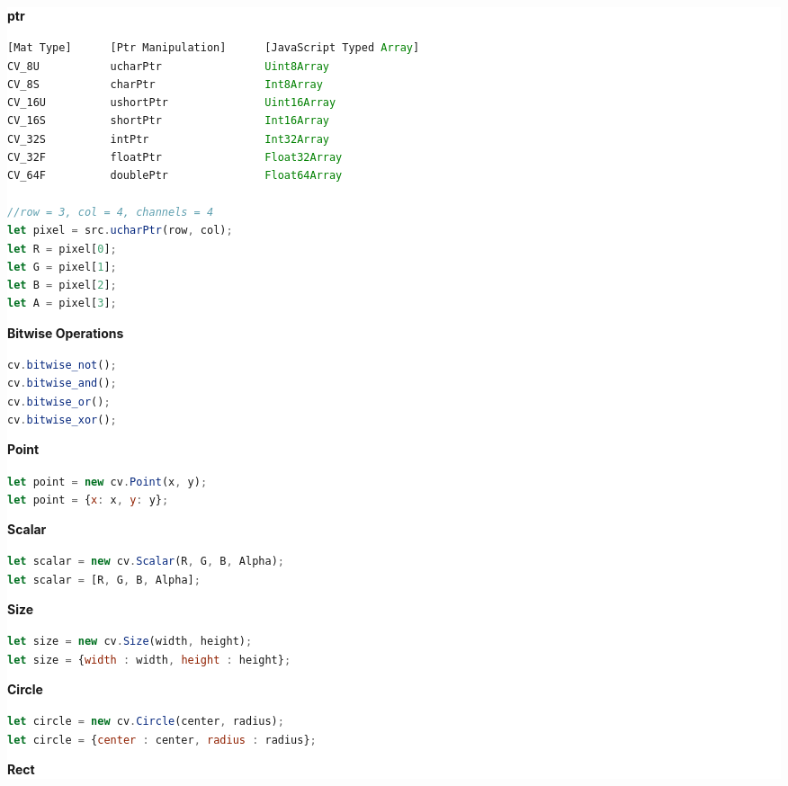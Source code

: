 **ptr**

```javascript
[Mat Type]		[Ptr Manipulation]		[JavaScript Typed Array]
CV_8U			ucharPtr				Uint8Array
CV_8S			charPtr					Int8Array
CV_16U			ushortPtr				Uint16Array
CV_16S			shortPtr				Int16Array
CV_32S			intPtr					Int32Array
CV_32F			floatPtr				Float32Array
CV_64F			doublePtr				Float64Array

//row = 3, col = 4, channels = 4
let pixel = src.ucharPtr(row, col);
let R = pixel[0];
let G = pixel[1];
let B = pixel[2];
let A = pixel[3];
```

**Bitwise Operations**

```javascript
cv.bitwise_not();
cv.bitwise_and();
cv.bitwise_or();
cv.bitwise_xor();
```

**Point**

```javascript
let point = new cv.Point(x, y);
let point = {x: x, y: y};
```

**Scalar**

```javascript
let scalar = new cv.Scalar(R, G, B, Alpha);
let scalar = [R, G, B, Alpha];
```

**Size**

```javascript
let size = new cv.Size(width, height);
let size = {width : width, height : height};
```

**Circle**

```javascript
let circle = new cv.Circle(center, radius);
let circle = {center : center, radius : radius};
```

**Rect**

